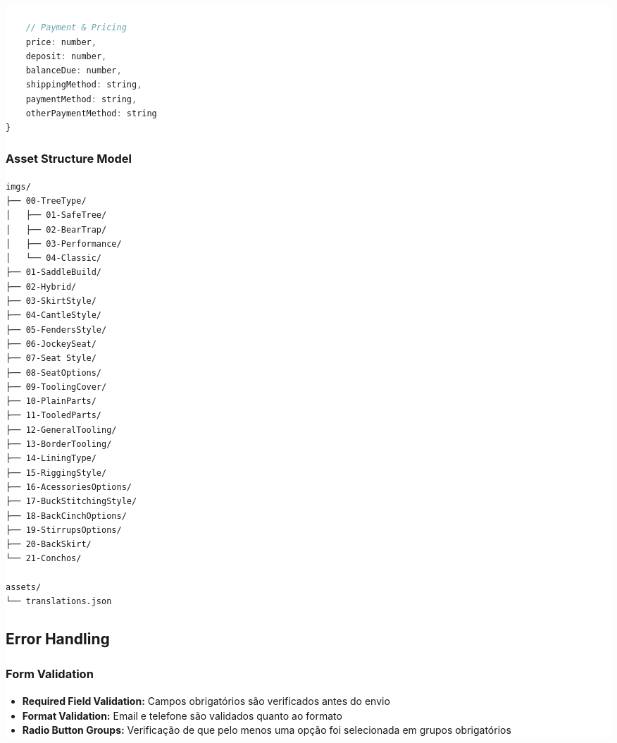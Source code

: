 ```javascript
    
    // Payment & Pricing
    price: number,
    deposit: number,
    balanceDue: number,
    shippingMethod: string,
    paymentMethod: string,
    otherPaymentMethod: string
}
```

### Asset Structure Model
```
imgs/
├── 00-TreeType/
│   ├── 01-SafeTree/
│   ├── 02-BearTrap/
│   ├── 03-Performance/
│   └── 04-Classic/
├── 01-SaddleBuild/
├── 02-Hybrid/
├── 03-SkirtStyle/
├── 04-CantleStyle/
├── 05-FendersStyle/
├── 06-JockeySeat/
├── 07-Seat Style/
├── 08-SeatOptions/
├── 09-ToolingCover/
├── 10-PlainParts/
├── 11-TooledParts/
├── 12-GeneralTooling/
├── 13-BorderTooling/
├── 14-LiningType/
├── 15-RiggingStyle/
├── 16-AcessoriesOptions/
├── 17-BuckStitchingStyle/
├── 18-BackCinchOptions/
├── 19-StirrupsOptions/
├── 20-BackSkirt/
└── 21-Conchos/

assets/
└── translations.json
```

## Error Handling

### Form Validation
- **Required Field Validation:** Campos obrigatórios são verificados antes do envio
- **Format Validation:** Email e telefone são validados quanto ao formato
- **Radio Button Groups:** Verificação de que pelo menos uma opção foi selecionada em grupos obrigatórios
